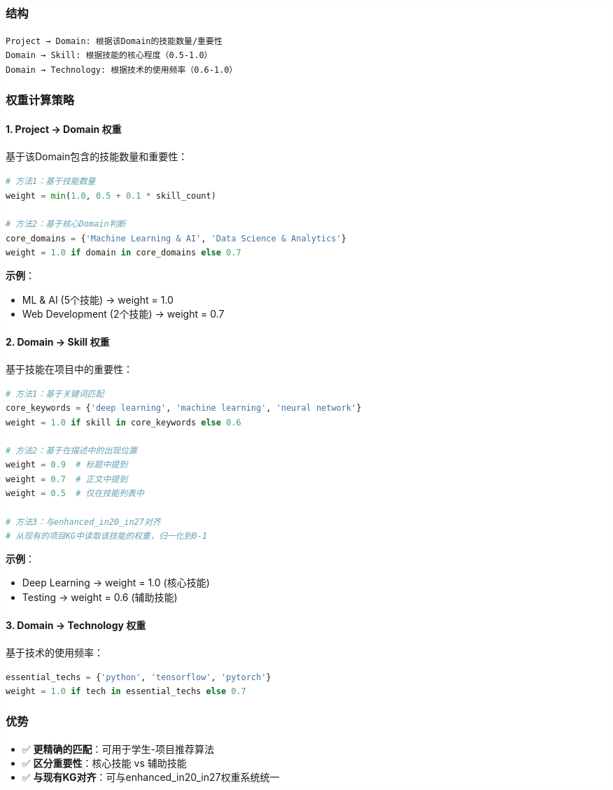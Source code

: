 ### 结构
```
Project → Domain: 根据该Domain的技能数量/重要性
Domain → Skill: 根据技能的核心程度（0.5-1.0）
Domain → Technology: 根据技术的使用频率（0.6-1.0）
```

### 权重计算策略

#### 1. **Project → Domain 权重**
基于该Domain包含的技能数量和重要性：

```python
# 方法1：基于技能数量
weight = min(1.0, 0.5 + 0.1 * skill_count)

# 方法2：基于核心Domain判断
core_domains = {'Machine Learning & AI', 'Data Science & Analytics'}
weight = 1.0 if domain in core_domains else 0.7
```

**示例**：
- ML & AI (5个技能) → weight = 1.0
- Web Development (2个技能) → weight = 0.7

#### 2. **Domain → Skill 权重**
基于技能在项目中的重要性：

```python
# 方法1：基于关键词匹配
core_keywords = {'deep learning', 'machine learning', 'neural network'}
weight = 1.0 if skill in core_keywords else 0.6

# 方法2：基于在描述中的出现位置
weight = 0.9  # 标题中提到
weight = 0.7  # 正文中提到
weight = 0.5  # 仅在技能列表中

# 方法3：与enhanced_in20_in27对齐
# 从现有的项目KG中读取该技能的权重，归一化到0-1
```

**示例**：
- Deep Learning → weight = 1.0 (核心技能)
- Testing → weight = 0.6 (辅助技能)

#### 3. **Domain → Technology 权重**
基于技术的使用频率：

```python
essential_techs = {'python', 'tensorflow', 'pytorch'}
weight = 1.0 if tech in essential_techs else 0.7
```

### 优势
- ✅ **更精确的匹配**：可用于学生-项目推荐算法
- ✅ **区分重要性**：核心技能 vs 辅助技能
- ✅ **与现有KG对齐**：可与enhanced_in20_in27权重系统统一
